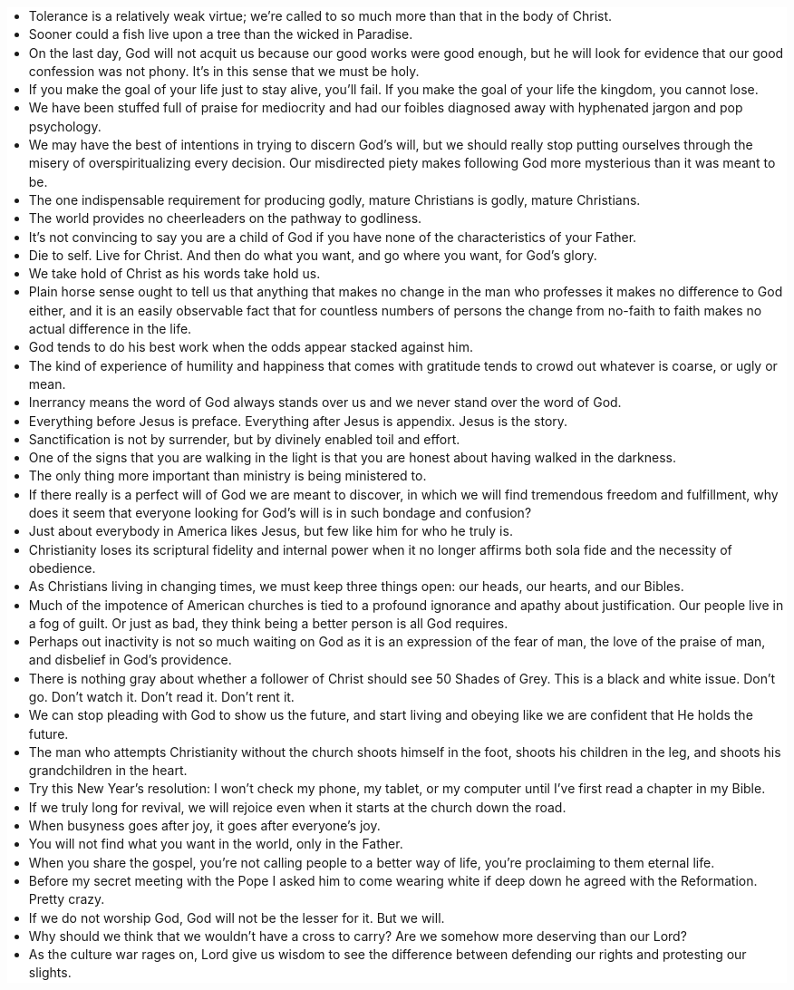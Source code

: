  - Tolerance is a relatively weak virtue; we’re called to so much more than that in the body of Christ.
 - Sooner could a fish live upon a tree than the wicked in Paradise.
 - On the last day, God will not acquit us because our good works were good enough, but he will look for evidence that our good confession was not phony. It’s in this sense that we must be holy.
 - If you make the goal of your life just to stay alive, you’ll fail. If you make the goal of your life the kingdom, you cannot lose.
 - We have been stuffed full of praise for mediocrity and had our foibles diagnosed away with hyphenated jargon and pop psychology.
 - We may have the best of intentions in trying to discern God’s will, but we should really stop putting ourselves through the misery of overspiritualizing every decision. Our misdirected piety makes following God more mysterious than it was meant to be.
 - The one indispensable requirement for producing godly, mature Christians is godly, mature Christians.
 - The world provides no cheerleaders on the pathway to godliness.
 - It’s not convincing to say you are a child of God if you have none of the characteristics of your Father.
 - Die to self. Live for Christ. And then do what you want, and go where you want, for God’s glory.
 - We take hold of Christ as his words take hold us.
 - Plain horse sense ought to tell us that anything that makes no change in the man who professes it makes no difference to God either, and it is an easily observable fact that for countless numbers of persons the change from no-faith to faith makes no actual difference in the life.
 - God tends to do his best work when the odds appear stacked against him.
 - The kind of experience of humility and happiness that comes with gratitude tends to crowd out whatever is coarse, or ugly or mean.
 - Inerrancy means the word of God always stands over us and we never stand over the word of God.
 - Everything before Jesus is preface. Everything after Jesus is appendix. Jesus is the story.
 - Sanctification is not by surrender, but by divinely enabled toil and effort.
 - One of the signs that you are walking in the light is that you are honest about having walked in the darkness.
 - The only thing more important than ministry is being ministered to.
 - If there really is a perfect will of God we are meant to discover, in which we will find tremendous freedom and fulfillment, why does it seem that everyone looking for God’s will is in such bondage and confusion?
 - Just about everybody in America likes Jesus, but few like him for who he truly is.
 - Christianity loses its scriptural fidelity and internal power when it no longer affirms both sola fide and the necessity of obedience.
 - As Christians living in changing times, we must keep three things open: our heads, our hearts, and our Bibles.
 - Much of the impotence of American churches is tied to a profound ignorance and apathy about justification. Our people live in a fog of guilt. Or just as bad, they think being a better person is all God requires.
 - Perhaps out inactivity is not so much waiting on God as it is an expression of the fear of man, the love of the praise of man, and disbelief in God’s providence.
 - There is nothing gray about whether a follower of Christ should see 50 Shades of Grey. This is a black and white issue. Don’t go. Don’t watch it. Don’t read it. Don’t rent it.
 - We can stop pleading with God to show us the future, and start living and obeying like we are confident that He holds the future.
 - The man who attempts Christianity without the church shoots himself in the foot, shoots his children in the leg, and shoots his grandchildren in the heart.
 - Try this New Year’s resolution: I won’t check my phone, my tablet, or my computer until I’ve first read a chapter in my Bible.
 - If we truly long for revival, we will rejoice even when it starts at the church down the road.
 - When busyness goes after joy, it goes after everyone’s joy.
 - You will not find what you want in the world, only in the Father.
 - When you share the gospel, you’re not calling people to a better way of life, you’re proclaiming to them eternal life.
 - Before my secret meeting with the Pope I asked him to come wearing white if deep down he agreed with the Reformation. Pretty crazy.
 - If we do not worship God, God will not be the lesser for it. But we will.
 - Why should we think that we wouldn’t have a cross to carry? Are we somehow more deserving than our Lord?
 - As the culture war rages on, Lord give us wisdom to see the difference between defending our rights and protesting our slights.